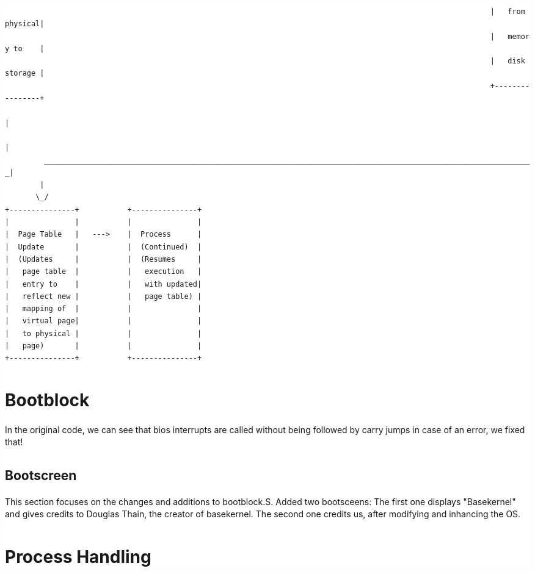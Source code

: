                                                                                                                    |   from physical|
                                                                                                                   |   memory to    |
                                                                                                                   |   disk storage |
                                                                                                                   +----------------+
                                                                                                                             |
                                                                                                                             |
             ________________________________________________________________________________________________________________|
            |
           \_/ 
    +---------------+           +---------------+
    |               |           |               |
    |  Page Table   |   --->    |  Process      |
    |  Update       |           |  (Continued)  |
    |  (Updates     |           |  (Resumes     |
    |   page table  |           |   execution   |
    |   entry to    |           |   with updated|
    |   reflect new |           |   page table) |
    |   mapping of  |           |               |
    |   virtual page|           |               |
    |   to physical |           |               |
    |   page)       |           |               |
    +---------------+           +---------------+

# Bootblock

In the original code, we can see that bios interrupts are called without being followed by carry jumps in case of an error, we fixed that!

## Bootscreen

This section focuses on the changes and additions to bootblock.S. Added two bootsceens: The first one displays "Basekernel" and gives credits to Douglas Thain, the creator of basekernel. The second one credits us, after modifying and inhancing the OS.


# Process Handling
